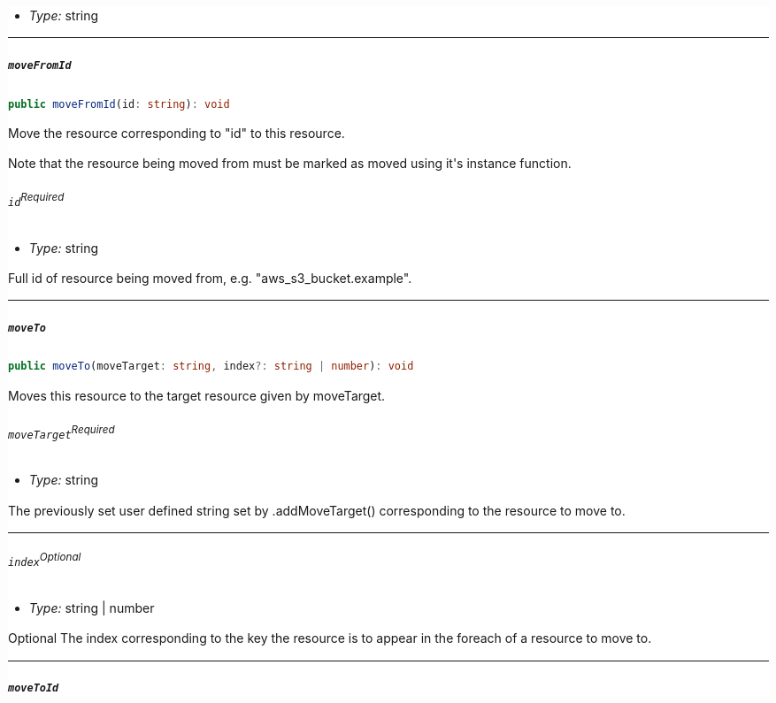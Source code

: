 - *Type:* string

---

##### `moveFromId` <a name="moveFromId" id="@cdktf/provider-okta.rateLimiting.RateLimiting.moveFromId"></a>

```typescript
public moveFromId(id: string): void
```

Move the resource corresponding to "id" to this resource.

Note that the resource being moved from must be marked as moved using it's instance function.

###### `id`<sup>Required</sup> <a name="id" id="@cdktf/provider-okta.rateLimiting.RateLimiting.moveFromId.parameter.id"></a>

- *Type:* string

Full id of resource being moved from, e.g. "aws_s3_bucket.example".

---

##### `moveTo` <a name="moveTo" id="@cdktf/provider-okta.rateLimiting.RateLimiting.moveTo"></a>

```typescript
public moveTo(moveTarget: string, index?: string | number): void
```

Moves this resource to the target resource given by moveTarget.

###### `moveTarget`<sup>Required</sup> <a name="moveTarget" id="@cdktf/provider-okta.rateLimiting.RateLimiting.moveTo.parameter.moveTarget"></a>

- *Type:* string

The previously set user defined string set by .addMoveTarget() corresponding to the resource to move to.

---

###### `index`<sup>Optional</sup> <a name="index" id="@cdktf/provider-okta.rateLimiting.RateLimiting.moveTo.parameter.index"></a>

- *Type:* string | number

Optional The index corresponding to the key the resource is to appear in the foreach of a resource to move to.

---

##### `moveToId` <a name="moveToId" id="@cdktf/provider-okta.rateLimiting.RateLimiting.moveToId"></a>

